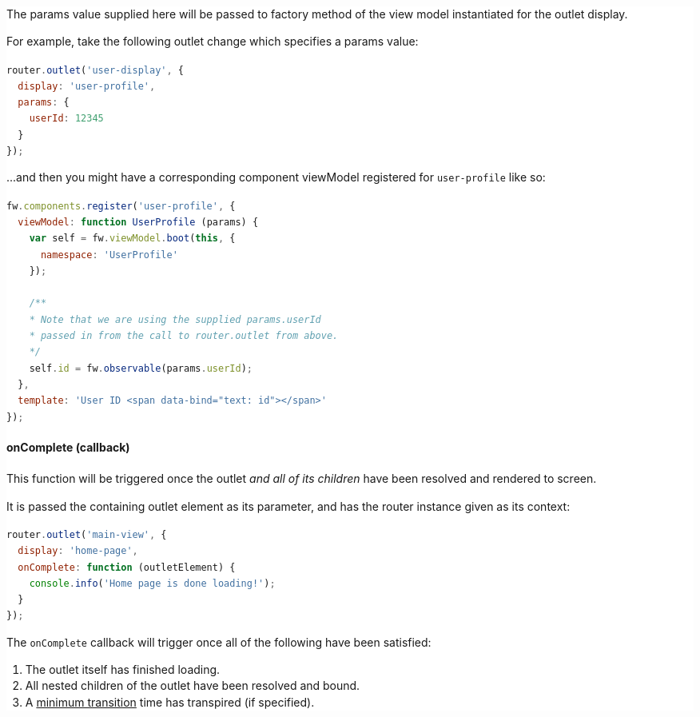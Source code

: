 The params value supplied here will be passed to factory method of the view model instantiated for the outlet display.

For example, take the following outlet change which specifies a params value:

```javascript
router.outlet('user-display', {
  display: 'user-profile',
  params: {
    userId: 12345
  }
});
```

...and then you might have a corresponding component viewModel registered for `user-profile` like so:

```javascript
fw.components.register('user-profile', {
  viewModel: function UserProfile (params) {
    var self = fw.viewModel.boot(this, {
      namespace: 'UserProfile'
    });

    /**
    * Note that we are using the supplied params.userId
    * passed in from the call to router.outlet from above.
    */
    self.id = fw.observable(params.userId);
  },
  template: 'User ID <span data-bind="text: id"></span>'
});
```

#### onComplete (callback)

This function will be triggered once the outlet *and all of its children* have been resolved and rendered to screen.

It is passed the containing outlet element as its parameter, and has the router instance given as its context:

```javascript
router.outlet('main-view', {
  display: 'home-page',
  onComplete: function (outletElement) {
    console.info('Home page is done loading!');
  }
});
```

The `onComplete` callback will trigger once all of the following have been satisfied:

1. The outlet itself has finished loading.
2. All nested children of the outlet have been resolved and bound.
3. A [minimum transition](#transition-integer) time has transpired (if specified).
